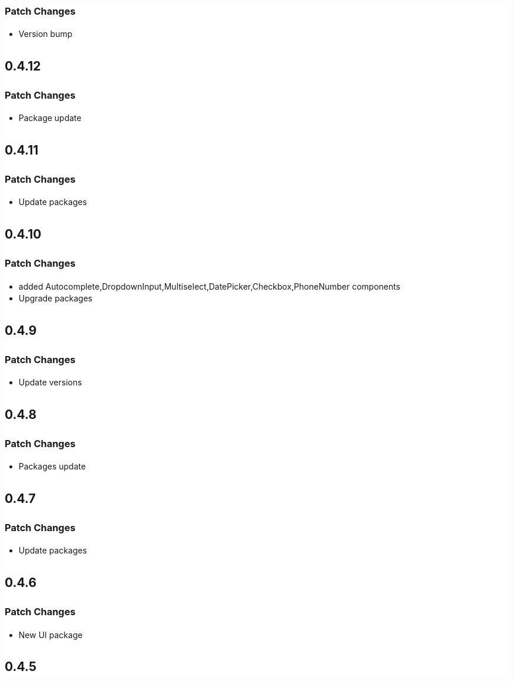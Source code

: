 ### Patch Changes

- Version bump

## 0.4.12

### Patch Changes

- Package update

## 0.4.11

### Patch Changes

- Update packages

## 0.4.10

### Patch Changes

- added Autocomplete,DropdownInput,Multiselect,DatePicker,Checkbox,PhoneNumber components
- Upgrade packages

## 0.4.9

### Patch Changes

- Update versions

## 0.4.8

### Patch Changes

- Packages update

## 0.4.7

### Patch Changes

- Update packages

## 0.4.6

### Patch Changes

- New UI package

## 0.4.5
